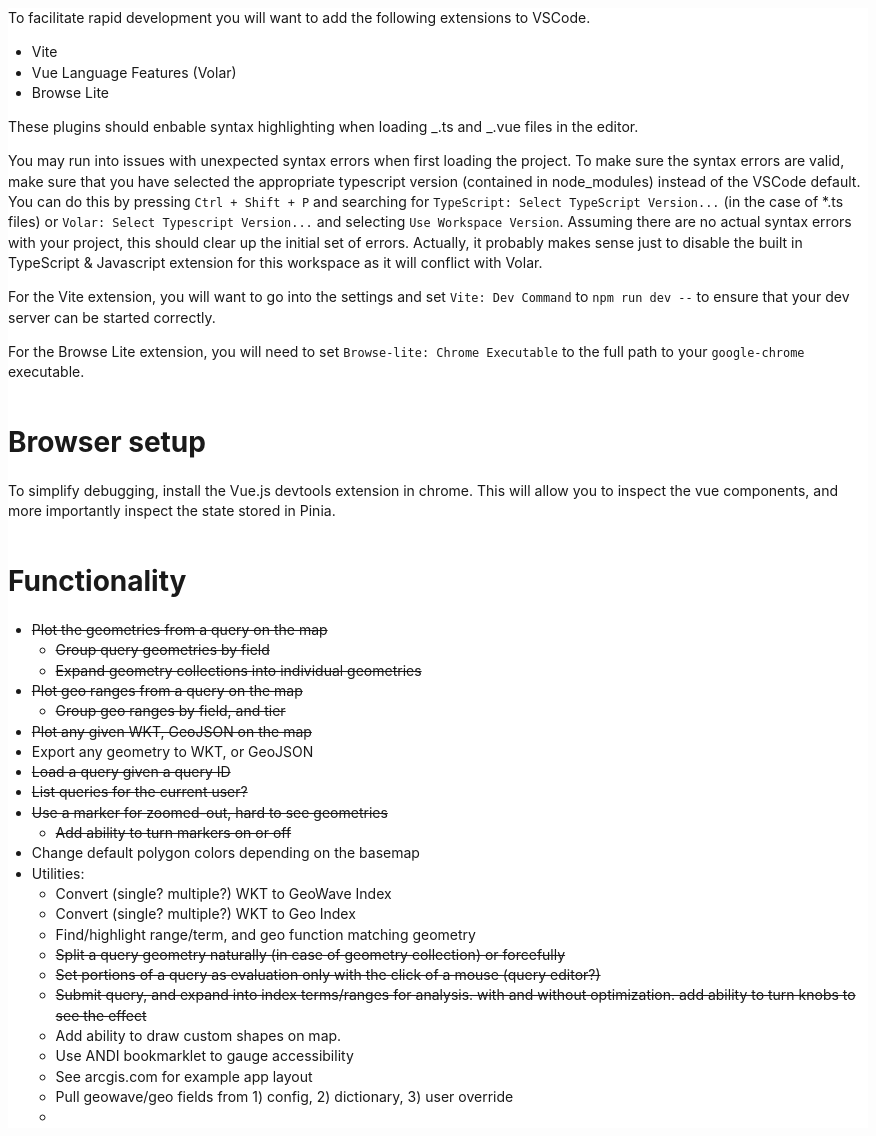 To facilitate rapid development you will want to add the following extensions to VSCode.

- Vite
- Vue Language Features (Volar)
- Browse Lite

These plugins should enbable syntax highlighting when loading _.ts and _.vue files in the editor.

You may run into issues with unexpected syntax errors when first loading the project. To make sure the syntax errors are valid, make sure that you have selected the appropriate typescript version (contained in node_modules) instead of the VSCode default. You can do this by pressing `Ctrl + Shift + P` and searching for `TypeScript: Select TypeScript Version...` (in the case of \*.ts files) or `Volar: Select Typescript Version...` and selecting `Use Workspace Version`. Assuming there are no actual syntax errors with your project, this should clear up the initial set of errors. Actually, it probably makes sense just to disable the built in TypeScript & Javascript extension for this workspace as it will conflict with Volar.

For the Vite extension, you will want to go into the settings and set `Vite: Dev Command` to `npm run dev --` to ensure that your dev server can be started correctly.

For the Browse Lite extension, you will need to set `Browse-lite: Chrome Executable` to the full path to your `google-chrome` executable.

# Browser setup

To simplify debugging, install the Vue.js devtools extension in chrome. This will allow you to inspect the vue components, and more importantly inspect the state stored in Pinia.

# Functionality

- ~~Plot the geometries from a query on the map~~
  - ~~Group query geometries by field~~
  - ~~Expand geometry collections into individual geometries~~
- ~~Plot geo ranges from a query on the map~~
  - ~~Group geo ranges by field, and tier~~
- ~~Plot any given WKT, GeoJSON on the map~~
- Export any geometry to WKT, or GeoJSON
- ~~Load a query given a query ID~~
- ~~List queries for the current user?~~
- ~~Use a marker for zoomed-out, hard to see geometries~~
  - ~~Add ability to turn markers on or off~~
- Change default polygon colors depending on the basemap
- Utilities:
  - Convert (single? multiple?) WKT to GeoWave Index
  - Convert (single? multiple?) WKT to Geo Index
  - Find/highlight range/term, and geo function matching geometry
  - ~~Split a query geometry naturally (in case of geometry collection) or forcefully~~
  - ~~Set portions of a query as evaluation only with the click of a mouse (query editor?)~~
  - ~~Submit query, and expand into index terms/ranges for analysis. with and without optimization. add ability to turn knobs to see the effect~~
  - Add ability to draw custom shapes on map.
  - Use ANDI bookmarklet to gauge accessibility
  - See arcgis.com for example app layout
  - Pull geowave/geo fields from 1) config, 2) dictionary, 3) user override
  -
